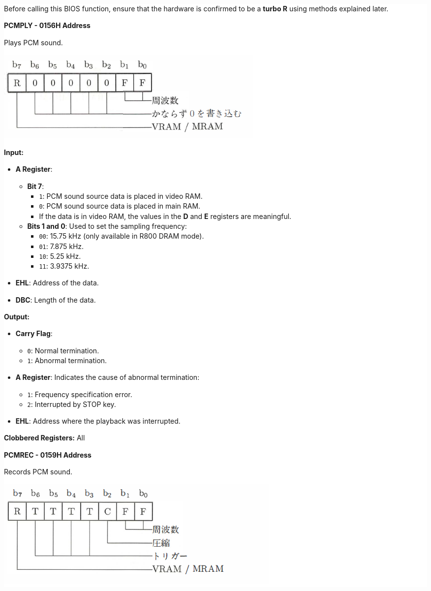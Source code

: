 Before calling this BIOS function, ensure that the hardware is confirmed to be a **turbo R** using methods explained later.

**PCMPLY - 0156H Address**

Plays PCM sound.

![pcmply](images/th/pcmply.png)

**Input:**
- **A Register**:  
  - **Bit 7**:  
    - `1`: PCM sound source data is placed in video RAM.  
    - `0`: PCM sound source data is placed in main RAM.  
    - If the data is in video RAM, the values in the **D** and **E** registers are meaningful.  
  - **Bits 1 and 0**: Used to set the sampling frequency:  
    - `00`: 15.75 kHz (only available in R800 DRAM mode).  
    - `01`: 7.875 kHz.  
    - `10`: 5.25 kHz.  
    - `11`: 3.9375 kHz.  

- **EHL**: Address of the data.  
- **DBC**: Length of the data.  

 **Output:**
- **Carry Flag**:  
  - `0`: Normal termination.  
  - `1`: Abnormal termination.  

- **A Register**: Indicates the cause of abnormal termination:  
  - `1`: Frequency specification error.  
  - `2`: Interrupted by STOP key.  

- **EHL**: Address where the playback was interrupted.  

**Clobbered Registers:** All

**PCMREC - 0159H Address**

Records PCM sound.

![pcmrec](images/th/pcmrec.png)
